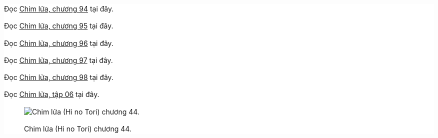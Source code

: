 Đọc [Chim lửa, chương 94](https://nhavantuonglai.com/article/tezuka-osamu-hi-no-tori-episode-94) tại đây.

Đọc [Chim lửa, chương 95](https://nhavantuonglai.com/article/tezuka-osamu-hi-no-tori-episode-95) tại đây.

Đọc [Chim lửa, chương 96](https://nhavantuonglai.com/article/tezuka-osamu-hi-no-tori-episode-96) tại đây.

Đọc [Chim lửa, chương 97](https://nhavantuonglai.com/article/tezuka-osamu-hi-no-tori-episode-97) tại đây.

Đọc [Chim lửa, chương 98](https://nhavantuonglai.com/article/tezuka-osamu-hi-no-tori-episode-98) tại đây.

Đọc [Chim lửa, tập 06](https://data.nhavantuonglai.com/ebook/tezuka-osamu-hi-no-tori-episode-06.pdf) tại đây.

<figure><img src="https://data.nhavantuonglai.com/image/illustrations/cover-nhavantuonglai-com-0451.jpg" alt="Chim lửa (Hi no Tori) chương 44." title="Chim lửa (Hi no Tori) chương 44." height=100% width=100%><figcaption><p>Chim lửa (Hi no Tori) chương 44.</p></figcaption></figure>